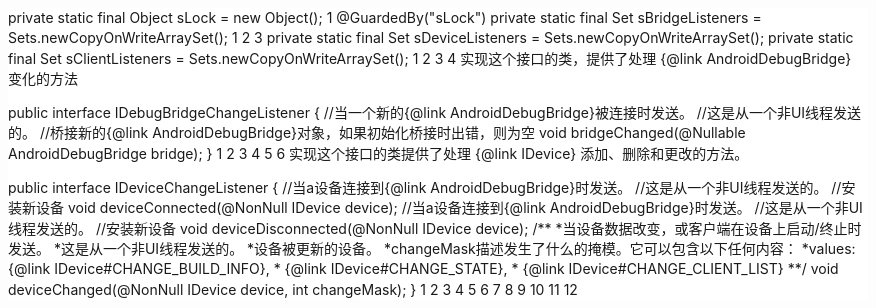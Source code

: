 private static final Object sLock = new Object();
1
@GuardedBy("sLock")
private static final Set<IDebugBridgeChangeListener> sBridgeListeners =
            Sets.newCopyOnWriteArraySet();
1
2
3
private static final Set<IDeviceChangeListener> sDeviceListeners =
            Sets.newCopyOnWriteArraySet();
private static final Set<IClientChangeListener> sClientListeners =
            Sets.newCopyOnWriteArraySet();
1
2
3
4
实现这个接口的类，提供了处理 {@link AndroidDebugBridge} 变化的方法

public interface IDebugBridgeChangeListener {
	//当一个新的{@link AndroidDebugBridge}被连接时发送。
	//这是从一个非UI线程发送的。
	//桥接新的{@link AndroidDebugBridge}对象，如果初始化桥接时出错，则为空
	void bridgeChanged(@Nullable AndroidDebugBridge bridge);
}
1
2
3
4
5
6
实现这个接口的类提供了处理 {@link IDevice} 添加、删除和更改的方法。

public interface IDeviceChangeListener {
	//当a设备连接到{@link AndroidDebugBridge}时发送。
	//这是从一个非UI线程发送的。
	//安装新设备
	void deviceConnected(@NonNull IDevice device);
	//当a设备连接到{@link AndroidDebugBridge}时发送。
	//这是从一个非UI线程发送的。
	//安装新设备
	void deviceDisconnected(@NonNull IDevice device);
	/**
	*当设备数据改变，或客户端在设备上启动/终止时发送。
	*这是从一个非UI线程发送的。
	*设备被更新的设备。
	*changeMask描述发生了什么的掩模。它可以包含以下任何内容：
	*values: {@link IDevice#CHANGE_BUILD_INFO}, 
	*        {@link IDevice#CHANGE_STATE},
	*        {@link IDevice#CHANGE_CLIENT_LIST}
	**/
	void deviceChanged(@NonNull IDevice device, int changeMask);
}
1
2
3
4
5
6
7
8
9
10
11
12